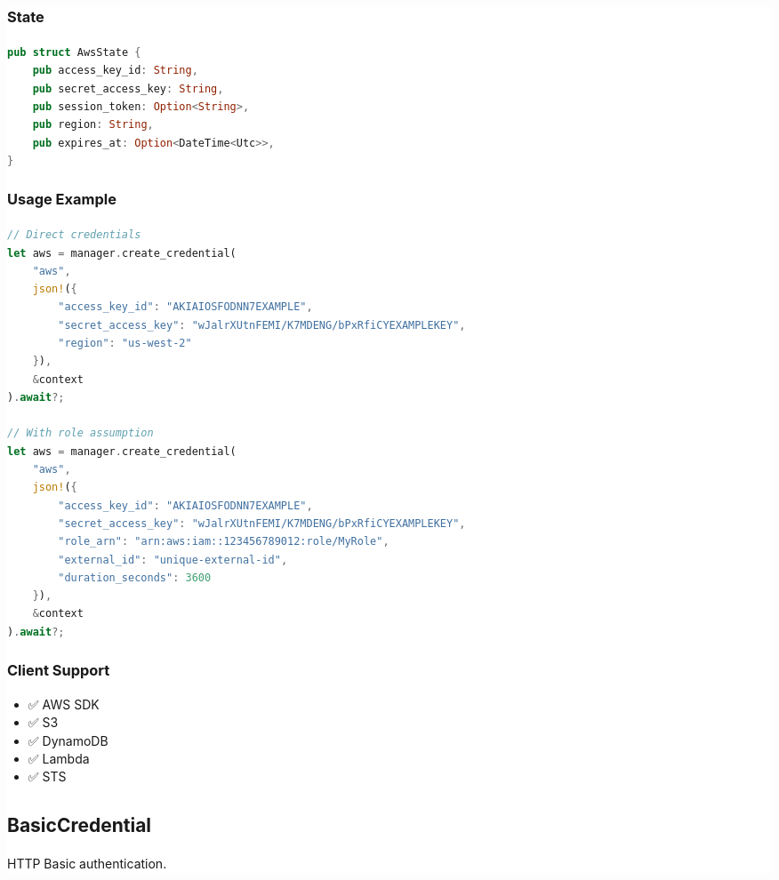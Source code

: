 ### State

```rust
pub struct AwsState {
    pub access_key_id: String,
    pub secret_access_key: String,
    pub session_token: Option<String>,
    pub region: String,
    pub expires_at: Option<DateTime<Utc>>,
}
```

### Usage Example

```rust
// Direct credentials
let aws = manager.create_credential(
    "aws",
    json!({
        "access_key_id": "AKIAIOSFODNN7EXAMPLE",
        "secret_access_key": "wJalrXUtnFEMI/K7MDENG/bPxRfiCYEXAMPLEKEY",
        "region": "us-west-2"
    }),
    &context
).await?;

// With role assumption
let aws = manager.create_credential(
    "aws",
    json!({
        "access_key_id": "AKIAIOSFODNN7EXAMPLE",
        "secret_access_key": "wJalrXUtnFEMI/K7MDENG/bPxRfiCYEXAMPLEKEY",
        "role_arn": "arn:aws:iam::123456789012:role/MyRole",
        "external_id": "unique-external-id",
        "duration_seconds": 3600
    }),
    &context
).await?;
```

### Client Support

- ✅ AWS SDK
- ✅ S3
- ✅ DynamoDB
- ✅ Lambda
- ✅ STS

## BasicCredential

HTTP Basic authentication.
